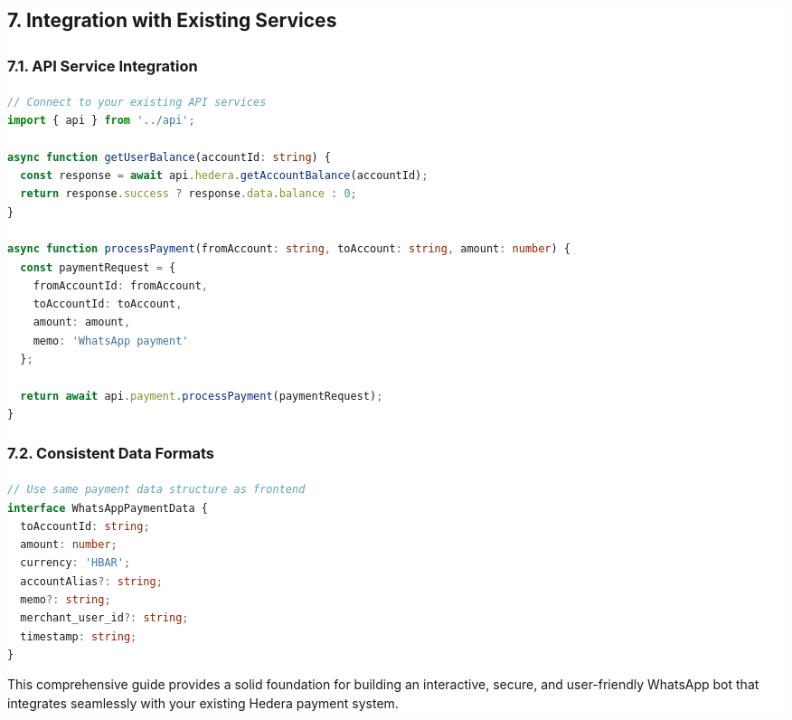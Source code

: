 ## 7. Integration with Existing Services

### 7.1. API Service Integration
```typescript
// Connect to your existing API services
import { api } from '../api';

async function getUserBalance(accountId: string) {
  const response = await api.hedera.getAccountBalance(accountId);
  return response.success ? response.data.balance : 0;
}

async function processPayment(fromAccount: string, toAccount: string, amount: number) {
  const paymentRequest = {
    fromAccountId: fromAccount,
    toAccountId: toAccount,
    amount: amount,
    memo: 'WhatsApp payment'
  };

  return await api.payment.processPayment(paymentRequest);
}
```

### 7.2. Consistent Data Formats
```typescript
// Use same payment data structure as frontend
interface WhatsAppPaymentData {
  toAccountId: string;
  amount: number;
  currency: 'HBAR';
  accountAlias?: string;
  memo?: string;
  merchant_user_id?: string;
  timestamp: string;
}
```

This comprehensive guide provides a solid foundation for building an interactive, secure, and user-friendly WhatsApp bot that integrates seamlessly with your existing Hedera payment system.
